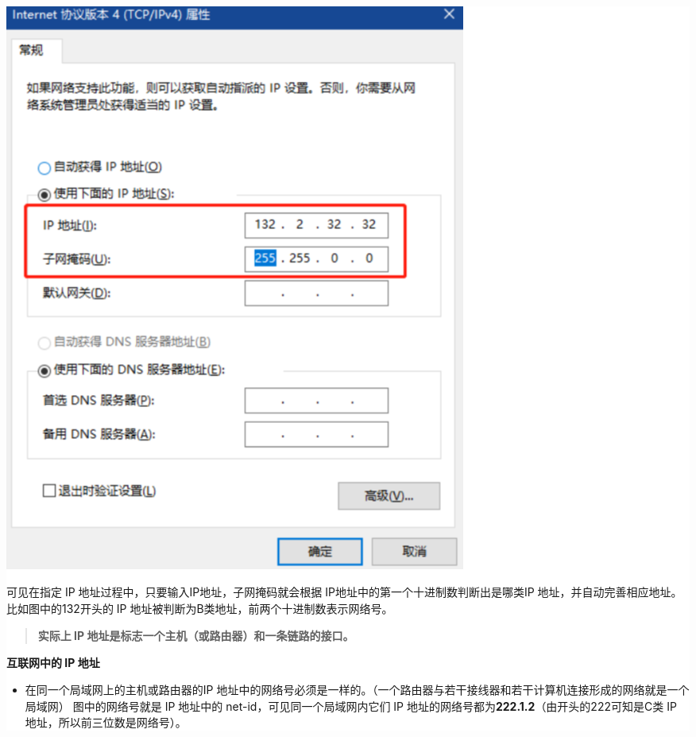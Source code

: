 ![image-20200526122927735](images/image-20200526122927735.png)

可见在指定 IP 地址过程中，只要输入IP地址，子网掩码就会根据 IP地址中的第一个十进制数判断出是哪类IP 地址，并自动完善相应地址。比如图中的132开头的 IP 地址被判断为B类地址，前两个十进制数表示网络号。

> **实际上 IP 地址是标志一个主机（或路由器）和一条链路的接口。**

**互联网中的 IP 地址**

- 在同一个局域网上的主机或路由器的IP 地址中的网络号必须是一样的。（一个路由器与若干接线器和若干计算机连接形成的网络就是一个局域网）
  图中的网络号就是 IP 地址中的 net-id，可见同一个局域网内它们 IP 地址的网络号都为**222.1.2**（由开头的222可知是C类 IP 地址，所以前三位数是网络号）。
